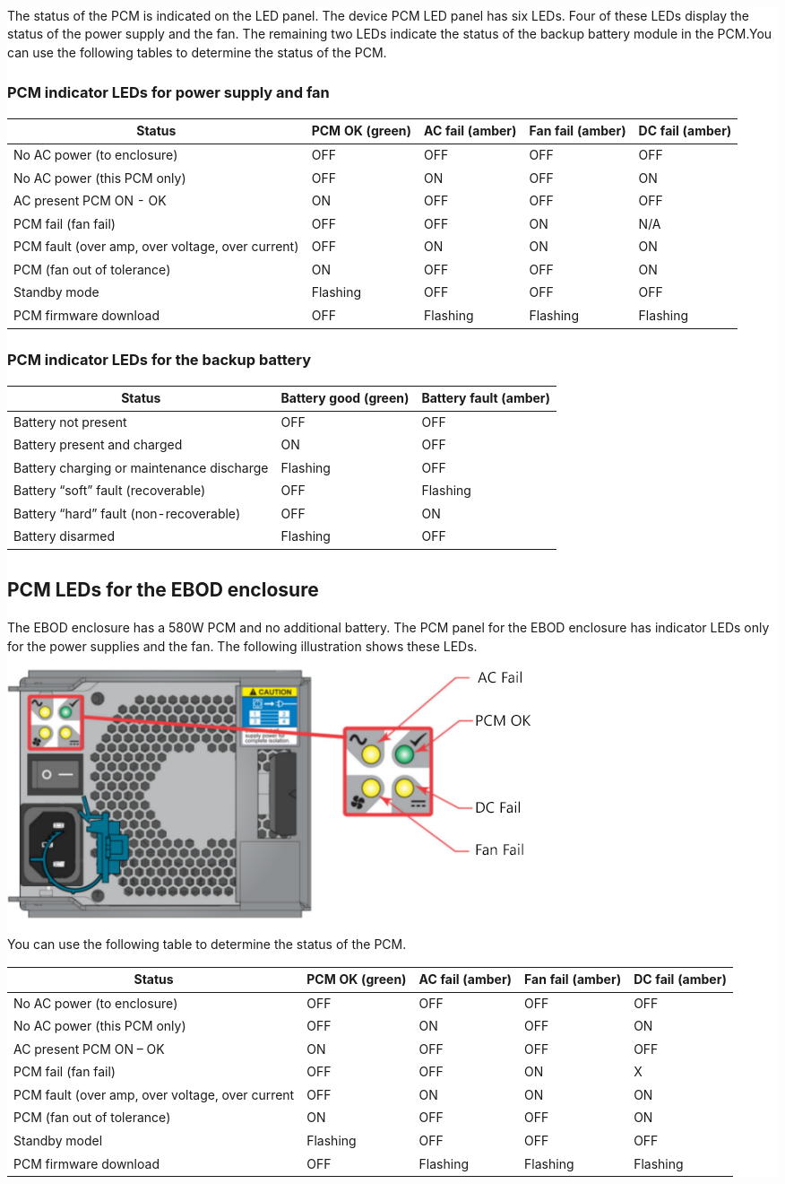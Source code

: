 The status of the PCM is indicated on the LED panel. The device PCM LED panel has six LEDs. Four of these LEDs display the status of the power supply and the fan. The remaining two LEDs indicate the status of the backup battery module in the PCM.You can use the following tables to determine the status of the PCM.  

### PCM indicator LEDs for power supply and fan
| Status | PCM OK (green) | AC fail (amber) | Fan fail (amber) | DC fail (amber) |
|--------|----------------|-----------------------|------------------|----------------------|
| No AC power (to enclosure) | OFF | OFF | OFF | OFF|
| No AC power (this PCM only) | OFF | ON | OFF | ON |
| AC present PCM ON - OK     | ON | OFF | OFF | OFF |
| PCM fail (fan fail) | OFF | OFF | ON | N/A |
| PCM fault (over amp, over voltage, over current) | OFF | ON | ON | ON |
| PCM (fan out of tolerance) | ON | OFF | OFF | ON |
| Standby mode | Flashing | OFF | OFF | OFF |
| PCM firmware download | OFF | Flashing | Flashing | Flashing |

### PCM indicator LEDs for the backup battery  

| Status | Battery good (green) | Battery fault (amber) |
|--------|----------------------|-----------------------|
| Battery not present | OFF | OFF |
| Battery present and charged | ON | OFF |
| Battery charging or maintenance discharge | Flashing | OFF |
| Battery “soft” fault (recoverable) | OFF | Flashing |
| Battery “hard” fault (non-recoverable) | OFF | ON |
| Battery disarmed | Flashing | OFF |

## PCM LEDs for the EBOD enclosure  

The EBOD enclosure has a 580W PCM and no additional battery. The PCM panel for the EBOD enclosure has indicator LEDs only for the power supplies and the fan. The following illustration shows these LEDs.

   ![PCM LEDs on the EBOD enclosure][3] 
 
You can use the following table to determine the status of the PCM.  

| Status | PCM OK (green) | AC fail (amber) | Fan fail (amber) | DC fail (amber) |
|--------|---------------|------------------------|------------------|----------------------|
| No AC power (to enclosure) | OFF | OFF | OFF | OFF |
| No AC power (this PCM only) | OFF | ON | OFF | ON |
| AC present PCM ON – OK | ON | OFF | OFF | OFF |
| PCM fail (fan fail) | OFF | OFF | ON | X |
| PCM fault (over amp, over voltage, over current | OFF | ON | ON | ON |
| PCM (fan out of tolerance) | ON | OFF | OFF | ON |
| Standby model | Flashing | OFF | OFF | OFF |
| PCM firmware download | OFF | Flashing | Flashing | Flashing |


[1]: ./media/storsimple-monitoring-indicators/storsimple-monitoring-indicators-IMAGE01.png
[2]: ./media/storsimple-monitoring-indicators/storsimple-monitoring-indicators-IMAGE02.png
[3]: ./media/storsimple-monitoring-indicators/storsimple-monitoring-indicators-IMAGE03.png
[4]: ./media/storsimple-monitoring-indicators/storsimple-monitoring-indicators-IMAGE04.png
[5]: ./media/storsimple-monitoring-indicators/storsimple-monitoring-indicators-IMAGE05.png
[6]: ./media/storsimple-monitoring-indicators/storsimple-monitoring-indicators-IMAGE06.png